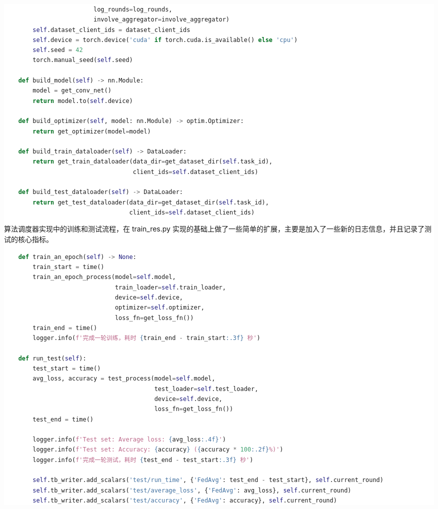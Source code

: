 ```Python
                         log_rounds=log_rounds,
                         involve_aggregator=involve_aggregator)
        self.dataset_client_ids = dataset_client_ids
        self.device = torch.device('cuda' if torch.cuda.is_available() else 'cpu')
        self.seed = 42
        torch.manual_seed(self.seed)

    def build_model(self) -> nn.Module:
        model = get_conv_net()
        return model.to(self.device)

    def build_optimizer(self, model: nn.Module) -> optim.Optimizer:
        return get_optimizer(model=model)

    def build_train_dataloader(self) -> DataLoader:
        return get_train_dataloader(data_dir=get_dataset_dir(self.task_id),
                                    client_ids=self.dataset_client_ids)

    def build_test_dataloader(self) -> DataLoader:
        return get_test_dataloader(data_dir=get_dataset_dir(self.task_id),
                                   client_ids=self.dataset_client_ids)
```

算法调度器实现中的训练和测试流程，在 train_res.py 实现的基础上做了一些简单的扩展，主要是加入了一些新的日志信息，并且记录了测试的核心指标。

```Python
    def train_an_epoch(self) -> None:
        train_start = time()
        train_an_epoch_process(model=self.model,
                               train_loader=self.train_loader,
                               device=self.device,
                               optimizer=self.optimizer,
                               loss_fn=get_loss_fn())
        train_end = time()
        logger.info(f'完成一轮训练，耗时 {train_end - train_start:.3f} 秒')

    def run_test(self):
        test_start = time()
        avg_loss, accuracy = test_process(model=self.model,
                                          test_loader=self.test_loader,
                                          device=self.device,
                                          loss_fn=get_loss_fn())
        test_end = time()

        logger.info(f'Test set: Average loss: {avg_loss:.4f}')
        logger.info(f'Test set: Accuracy: {accuracy} ({accuracy * 100:.2f}%)')
        logger.info(f'完成一轮测试，耗时 {test_end - test_start:.3f} 秒')

        self.tb_writer.add_scalars('test/run_time', {'FedAvg': test_end - test_start}, self.current_round)
        self.tb_writer.add_scalars('test/average_loss', {'FedAvg': avg_loss}, self.current_round)
        self.tb_writer.add_scalars('test/accuracy', {'FedAvg': accuracy}, self.current_round)
```
